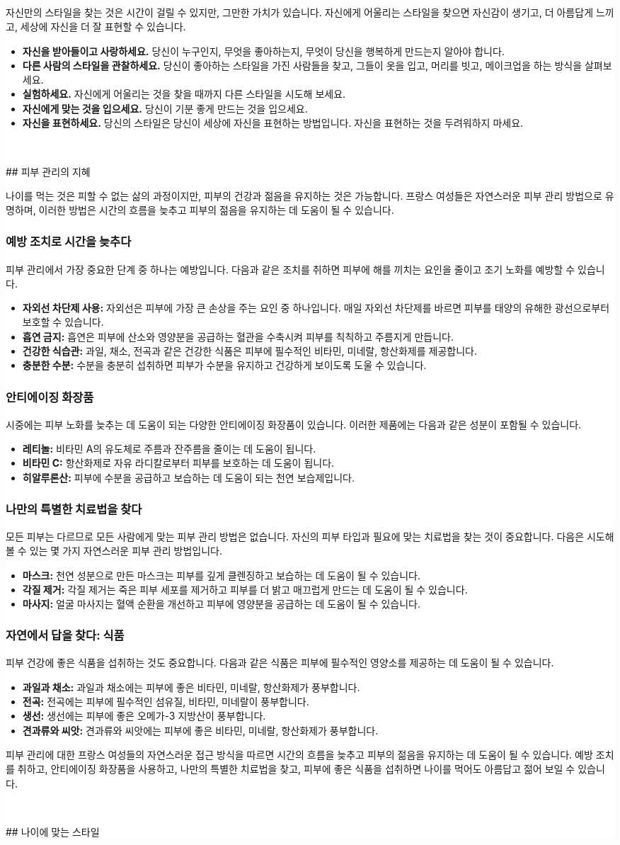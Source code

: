 자신만의 스타일을 찾는 것은 시간이 걸릴 수 있지만, 그만한 가치가 있습니다. 자신에게 어울리는 스타일을 찾으면 자신감이 생기고, 더 아름답게 느끼고, 세상에 자신을 더 잘 표현할 수 있습니다.



* **자신을 받아들이고 사랑하세요.** 당신이 누구인지, 무엇을 좋아하는지, 무엇이 당신을 행복하게 만드는지 알아야 합니다.
* **다른 사람의 스타일을 관찰하세요.** 당신이 좋아하는 스타일을 가진 사람들을 찾고, 그들이 옷을 입고, 머리를 빗고, 메이크업을 하는 방식을 살펴보세요.
* **실험하세요.** 자신에게 어울리는 것을 찾을 때까지 다른 스타일을 시도해 보세요.
* **자신에게 맞는 것을 입으세요.** 당신이 기분 좋게 만드는 것을 입으세요.
* **자신을 표현하세요.** 당신의 스타일은 당신이 세상에 자신을 표현하는 방법입니다. 자신을 표현하는 것을 두려워하지 마세요.

<p>&nbsp;</p>
## 피부 관리의 지혜

나이를 먹는 것은 피할 수 없는 삶의 과정이지만, 피부의 건강과 젊음을 유지하는 것은 가능합니다. 프랑스 여성들은 자연스러운 피부 관리 방법으로 유명하며, 이러한 방법은 시간의 흐름을 늦추고 피부의 젊음을 유지하는 데 도움이 될 수 있습니다.

### 예방 조치로 시간을 늦추다

피부 관리에서 가장 중요한 단계 중 하나는 예방입니다. 다음과 같은 조치를 취하면 피부에 해를 끼치는 요인을 줄이고 조기 노화를 예방할 수 있습니다.

- **자외선 차단제 사용:** 자외선은 피부에 가장 큰 손상을 주는 요인 중 하나입니다. 매일 자외선 차단제를 바르면 피부를 태양의 유해한 광선으로부터 보호할 수 있습니다.
- **흡연 금지:** 흡연은 피부에 산소와 영양분을 공급하는 혈관을 수축시켜 피부를 칙칙하고 주름지게 만듭니다.
- **건강한 식습관:** 과일, 채소, 전곡과 같은 건강한 식품은 피부에 필수적인 비타민, 미네랄, 항산화제를 제공합니다.
- **충분한 수분:** 수분을 충분히 섭취하면 피부가 수분을 유지하고 건강하게 보이도록 도울 수 있습니다.

### 안티에이징 화장품

시중에는 피부 노화를 늦추는 데 도움이 되는 다양한 안티에이징 화장품이 있습니다. 이러한 제품에는 다음과 같은 성분이 포함될 수 있습니다.

- **레티놀:** 비타민 A의 유도체로 주름과 잔주름을 줄이는 데 도움이 됩니다.
- **비타민 C:** 항산화제로 자유 라디칼로부터 피부를 보호하는 데 도움이 됩니다.
- **히알루론산:** 피부에 수분을 공급하고 보습하는 데 도움이 되는 천연 보습제입니다.

### 나만의 특별한 치료법을 찾다

모든 피부는 다르므로 모든 사람에게 맞는 피부 관리 방법은 없습니다. 자신의 피부 타입과 필요에 맞는 치료법을 찾는 것이 중요합니다. 다음은 시도해 볼 수 있는 몇 가지 자연스러운 피부 관리 방법입니다.

- **마스크:** 천연 성분으로 만든 마스크는 피부를 깊게 클렌징하고 보습하는 데 도움이 될 수 있습니다.
- **각질 제거:** 각질 제거는 죽은 피부 세포를 제거하고 피부를 더 밝고 매끄럽게 만드는 데 도움이 될 수 있습니다.
- **마사지:** 얼굴 마사지는 혈액 순환을 개선하고 피부에 영양분을 공급하는 데 도움이 될 수 있습니다.

### 자연에서 답을 찾다: 식품

피부 건강에 좋은 식품을 섭취하는 것도 중요합니다. 다음과 같은 식품은 피부에 필수적인 영양소를 제공하는 데 도움이 될 수 있습니다.

- **과일과 채소:** 과일과 채소에는 피부에 좋은 비타민, 미네랄, 항산화제가 풍부합니다.
- **전곡:** 전곡에는 피부에 필수적인 섬유질, 비타민, 미네랄이 풍부합니다.
- **생선:** 생선에는 피부에 좋은 오메가-3 지방산이 풍부합니다.
- **견과류와 씨앗:** 견과류와 씨앗에는 피부에 좋은 비타민, 미네랄, 항산화제가 풍부합니다.

피부 관리에 대한 프랑스 여성들의 자연스러운 접근 방식을 따르면 시간의 흐름을 늦추고 피부의 젊음을 유지하는 데 도움이 될 수 있습니다. 예방 조치를 취하고, 안티에이징 화장품을 사용하고, 나만의 특별한 치료법을 찾고, 피부에 좋은 식품을 섭취하면 나이를 먹어도 아름답고 젊어 보일 수 있습니다.

<p>&nbsp;</p>
## 나이에 맞는 스타일
